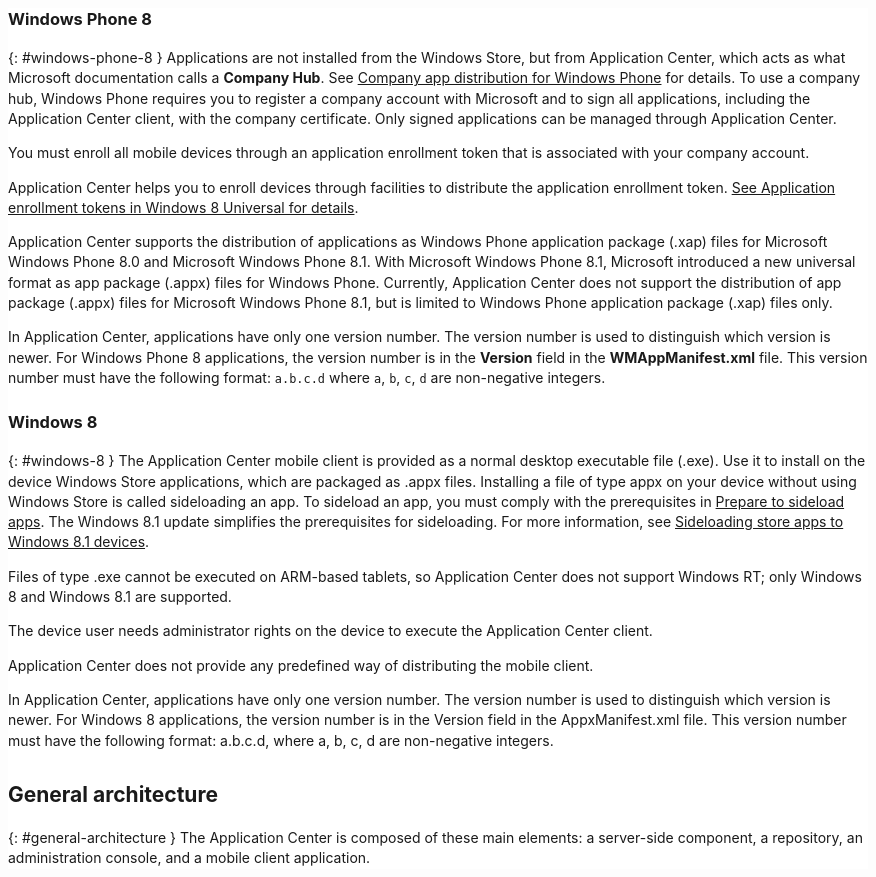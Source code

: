 ### Windows Phone 8
{: #windows-phone-8 }
Applications are not installed from the Windows Store, but from Application Center, which acts as what Microsoft documentation calls a **Company Hub**. See [Company app distribution for Windows Phone](http://msdn.microsoft.com/en-us/library/windowsphone/develop/jj206943%28v=vs.105%29.aspx) for details.
To use a company hub, Windows Phone requires you to register a company account with Microsoft and to sign all applications, including the Application Center client, with the company certificate. Only signed applications can be managed through Application Center.

You must enroll all mobile devices through an application enrollment token that is associated with your company account.

Application Center helps you to enroll devices through facilities to distribute the application enrollment token. [See Application enrollment tokens in Windows 8 Universal for details](appcenter-console/#application-enrollment-tokens-in-windows-8-universal).

Application Center supports the distribution of applications as Windows Phone application package (.xap) files for Microsoft Windows Phone 8.0 and Microsoft Windows Phone 8.1. With Microsoft Windows Phone 8.1, Microsoft introduced a new universal format as app package (.appx) files for Windows Phone. Currently, Application Center does not support the distribution of app package (.appx) files for Microsoft Windows Phone 8.1, but is limited to Windows Phone application package (.xap) files only.

In Application Center, applications have only one version number. The version number is used to distinguish which version is newer. For Windows Phone 8 applications, the version number is in the **Version** field in the **WMAppManifest.xml** file. This version number must have the following format: `a.b.c.d` where `a`, `b`, `c`, `d` are non-negative integers.

### Windows 8
{: #windows-8 }
The Application Center mobile client is provided as a normal desktop executable file (.exe). Use it to install on the device Windows Store applications, which are packaged as .appx files.
Installing a file of type appx on your device without using Windows Store is called sideloading an app. To sideload an app, you must comply with the prerequisites in [Prepare to sideload apps](http://technet.microsoft.com/fr-fr/library/dn613842.aspx). The Windows 8.1 update simplifies the prerequisites for sideloading. For more information, see [Sideloading store apps to Windows 8.1 devices](http://blogs.msdn.com/b/micham/archive/2014/05/30/sideloading-store-apps-to-windows-8-1-devices.aspx).

Files of type .exe cannot be executed on ARM-based tablets, so Application Center does not support Windows RT; only Windows 8 and Windows 8.1 are supported.

The device user needs administrator rights on the device to execute the Application Center client.

Application Center does not provide any predefined way of distributing the mobile client.

In Application Center, applications have only one version number. The version number is used to distinguish which version is newer. For Windows 8 applications, the version number is in the Version field in the AppxManifest.xml file. This version number must have the following format: a.b.c.d, where a, b, c, d are non-negative integers.

## General architecture
{: #general-architecture }
The Application Center is composed of these main elements: a server-side component, a repository, an administration console, and a mobile client application.
